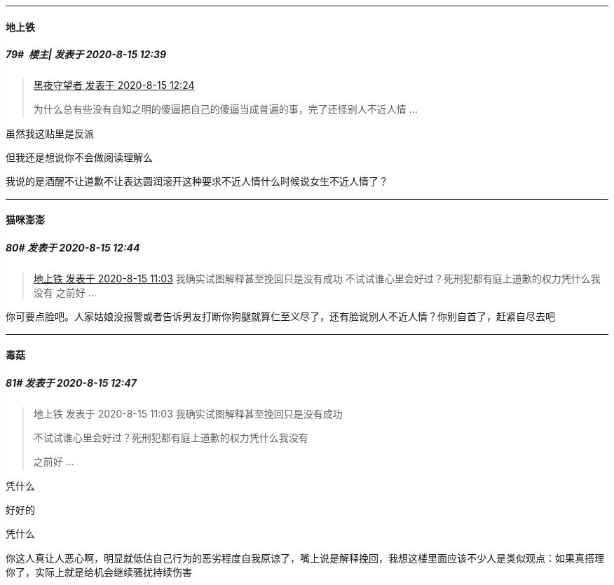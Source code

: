 

*****

####  地上铁  
##### 79#         楼主| 发表于 2020-8-15 12:39



<blockquote><a href="httphttps://bbs.saraba1st.com/2b/forum.php?mod=redirect&amp;goto=findpost&amp;pid=48437770&amp;ptid=1954771" target="_blank">黑夜守望者 发表于 2020-8-15 12:24</a>

为什么总有些没有自知之明的傻逼把自己的傻逼当成普遍的事，完了还怪别人不近人情 ...</blockquote>
虽然我这贴里是反派

但我还是想说你不会做阅读理解么

我说的是酒醒不让道歉不让表达圆润滚开这种要求不近人情什么时候说女生不近人情了？







*****

####  猫咪澎澎  
##### 80#       发表于 2020-8-15 12:44



<blockquote><a href="httphttps://bbs.saraba1st.com/2b/forum.php?mod=redirect&amp;goto=findpost&amp;pid=48437173&amp;ptid=1954771" target="_blank">地上铁 发表于 2020-8-15 11:03</a>
 我确实试图解释甚至挽回只是没有成功 不试试谁心里会好过？死刑犯都有庭上道歉的权力凭什么我没有 之前好 ...</blockquote>
你可要点脸吧。人家姑娘没报警或者告诉男友打断你狗腿就算仁至义尽了，还有脸说别人不近人情？你别自首了，赶紧自尽去吧







*****

####  毒菇  
##### 81#       发表于 2020-8-15 12:47



<blockquote>地上铁 发表于 2020-8-15 11:03
我确实试图解释甚至挽回只是没有成功

不试试谁心里会好过？死刑犯都有庭上道歉的权力凭什么我没有

之前好 ...</blockquote>
凭什么

好好的

凭什么


你这人真让人恶心啊，明显就低估自己行为的恶劣程度自我原谅了，嘴上说是解释挽回，我想这楼里面应该不少人是类似观点：如果真搭理你了，实际上就是给机会继续骚扰持续伤害
